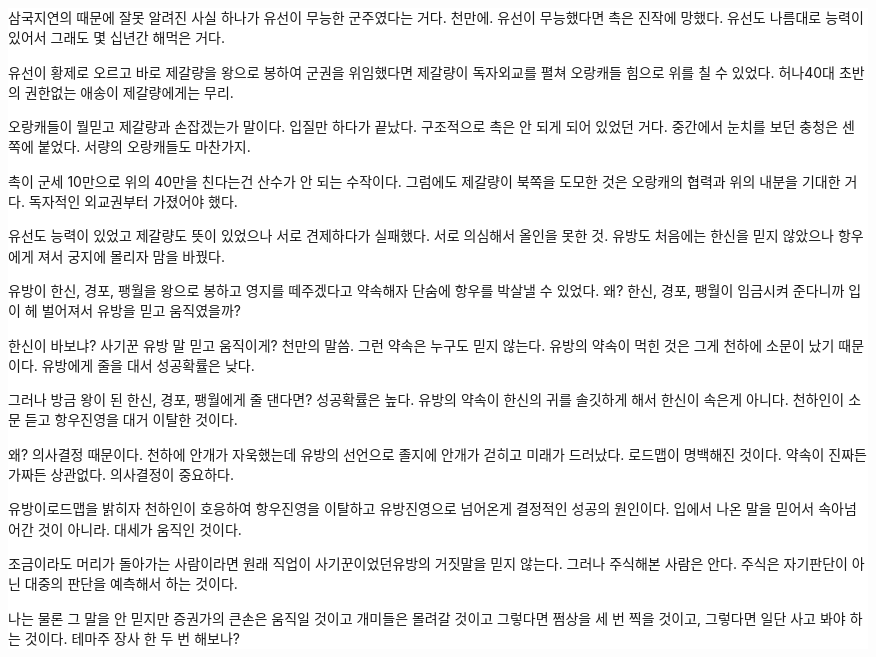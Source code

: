 삼국지연의 때문에 잘못 알려진 사실 하나가 유선이 무능한 군주였다는 거다. 천만에. 유선이 무능했다면 촉은 진작에 망했다. 유선도 나름대로 능력이 있어서 그래도 몇 십년간 해먹은 거다.


  


유선이 황제로 오르고 바로 제갈량을 왕으로 봉하여 군권을 위임했다면 제갈량이 독자외교를 펼쳐 오랑캐들 힘으로 위를 칠 수 있었다. 허나40대 초반의 권한없는 애송이 제갈량에게는 무리. 


  


오랑캐들이 뭘믿고 제갈량과 손잡겠는가 말이다. 입질만 하다가 끝났다. 구조적으로 촉은 안 되게 되어 있었던 거다. 중간에서 눈치를 보던 충청은 센 쪽에 붙었다. 서량의 오랑캐들도 마찬가지. 


  


촉이 군세 10만으로 위의 40만을 친다는건 산수가 안 되는 수작이다. 그럼에도 제갈량이 북쪽을 도모한 것은 오랑캐의 협력과 위의 내분을 기대한 거다. 독자적인 외교권부터 가졌어야 했다.


  


유선도 능력이 있었고 제갈량도 뜻이 있었으나 서로 견제하다가 실패했다. 서로 의심해서 올인을 못한 것. 유방도 처음에는 한신을 믿지 않았으나 항우에게 져서 궁지에 몰리자 맘을 바꿨다.


  


유방이 한신, 경포, 팽월을 왕으로 봉하고 영지를 떼주겠다고 약속해자 단숨에 항우를 박살낼 수 있었다. 왜? 한신, 경포, 팽월이 임금시켜 준다니까 입이 헤 벌어져서 유방을 믿고 움직였을까?


  


한신이 바보냐? 사기꾼 유방 말 믿고 움직이게? 천만의 말씀. 그런 약속은 누구도 믿지 않는다. 유방의 약속이 먹힌 것은 그게 천하에 소문이 났기 때문이다. 유방에게 줄을 대서 성공확률은 낮다.


  


그러나 방금 왕이 된 한신, 경포, 팽월에게 줄 댄다면? 성공확률은 높다. 유방의 약속이 한신의 귀를 솔깃하게 해서 한신이 속은게 아니다. 천하인이 소문 듣고 항우진영을 대거 이탈한 것이다. 


  


왜? 의사결정 때문이다. 천하에 안개가 자욱했는데 유방의 선언으로 졸지에 안개가 걷히고 미래가 드러났다. 로드맵이 명백해진 것이다. 약속이 진짜든 가짜든 상관없다. 의사결정이 중요하다.


  


유방이로드맵을 밝히자 천하인이 호응하여 항우진영을 이탈하고 유방진영으로 넘어온게 결정적인 성공의 원인이다. 입에서 나온 말을 믿어서 속아넘어간 것이 아니라. 대세가 움직인 것이다.



조금이라도 머리가 돌아가는 사람이라면 원래 직업이 사기꾼이었던유방의 거짓말을 믿지 않는다. 그러나 주식해본 사람은 안다. 주식은 자기판단이 아닌 대중의 판단을 예측해서 하는 것이다.



나는 물론 그 말을 안 믿지만 증권가의 큰손은 움직일 것이고 개미들은 몰려갈 것이고 그렇다면 쩜상을 세 번 찍을 것이고, 그렇다면 일단 사고 봐야 하는 것이다. 테마주 장사 한 두 번 해보나?
